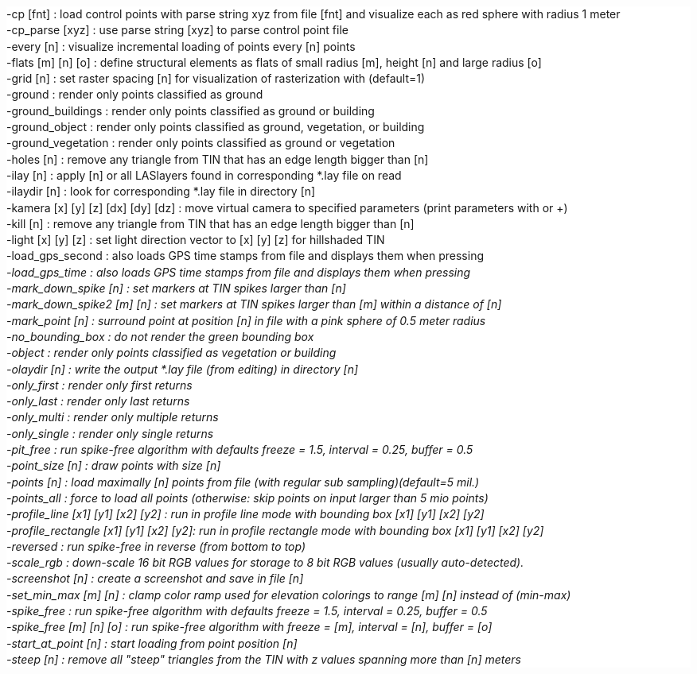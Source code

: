 -cp [fnt]                           : load control points with parse string xyz from file [fnt] and visualize each as red sphere with radius 1 meter  
-cp_parse [xyz]                     : use parse string [xyz] to parse control point file  
-every [n]                          : visualize incremental loading of points every [n] points  
-flats [m] [n] [o]                  : define structural elements as flats of small radius [m], height [n] and large radius [o]  
-grid [n]                           : set raster spacing [n] for visualization of rasterization with <R> (default=1)  
-ground                             : render only points classified as ground  
-ground_buildings                   : render only points classified as ground or building  
-ground_object                      : render only points classified as ground, vegetation, or building  
-ground_vegetation                  : render only points classified as ground or vegetation  
-holes [n]                          : remove any triangle from TIN that has an edge length bigger than [n]  
-ilay [n]                           : apply [n] or all LASlayers found in corresponding *.lay file on read  
-ilaydir [n]                        : look for corresponding *.lay file in directory [n]  
-kamera [x] [y] [z] [dx] [dy] [dz]  : move virtual camera to specified parameters (print parameters with <K> or <SHIFT>+<k>)  
-kill [n]                           : remove any triangle from TIN that has an edge length bigger than [n]  
-light [x] [y] [z]                  : set light direction vector to [x] [y] [z] for hillshaded TIN  
-load_gps_second                    : also loads GPS time stamps from file and displays them when pressing <i>  
-load_gps_time                      : also loads GPS time stamps from file and displays them when pressing <i>  
-mark_down_spike [n]                : set markers at TIN spikes larger than [n]  
-mark_down_spike2 [m] [n]           : set markers at TIN spikes larger than [m] within a distance of [n]  
-mark_point [n]                     : surround point at position [n] in file with a pink sphere of 0.5 meter radius  
-no_bounding_box                    : do not render the green bounding box  
-object                             : render only points classified as vegetation or building  
-olaydir [n]                        : write the output *.lay file (from editing) in directory [n]  
-only_first                         : render only first returns  
-only_last                          : render only last returns  
-only_multi                         : render only multiple returns  
-only_single                        : render only single returns  
-pit_free                           : run spike-free algorithm with defaults freeze = 1.5, interval = 0.25, buffer = 0.5  
-point_size [n]                     : draw points with size [n]  
-points [n]                         : load maximally [n] points from file (with regular sub sampling)(default=5 mil.)  
-points_all                         : force to load all points (otherwise: skip points on input larger than 5 mio points)  
-profile_line [x1] [y1] [x2] [y2]   : run in profile line mode with bounding box [x1] [y1] [x2] [y2]  
-profile_rectangle [x1] [y1] [x2] [y2]: run in profile rectangle mode with bounding box [x1] [y1] [x2] [y2]  
-reversed                           : run spike-free in reverse (from bottom to top)  
-scale_rgb                          : down-scale 16 bit RGB values for storage to 8 bit RGB values (usually auto-detected).  
-screenshot [n]                     : create a screenshot and save in file [n]  
-set_min_max [m] [n]                : clamp color ramp used for elevation colorings to range [m] [n] instead of (min-max)  
-spike_free                         : run spike-free algorithm with defaults freeze = 1.5, interval = 0.25, buffer = 0.5  
-spike_free [m] [n] [o]             : run spike-free algorithm with freeze = [m], interval = [n], buffer = [o]  
-start_at_point [n]                 : start loading from point position [n]  
-steep [n]                          : remove all "steep" triangles from the TIN with z values spanning more than [n] meters  